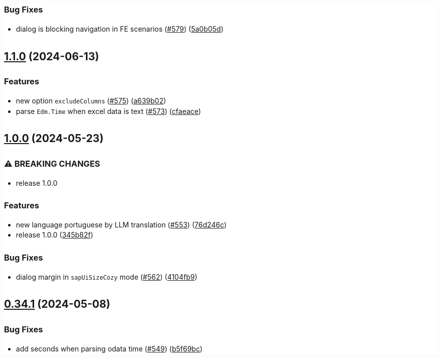 ### Bug Fixes

- dialog is blocking navigation in FE scenarios ([#579](https://github.com/spreadsheetimporter/ui5-cc-spreadsheetimporter/issues/579)) ([5a0b05d](https://github.com/spreadsheetimporter/ui5-cc-spreadsheetimporter/commit/5a0b05d051e083d367833da70e33d19464020b74))

## [1.1.0](https://github.com/spreadsheetimporter/ui5-cc-spreadsheetimporter/compare/ui5-cc-spreadsheetimporter-v1.0.0...ui5-cc-spreadsheetimporter-v1.1.0) (2024-06-13)

### Features

- new option `excludeColumns` ([#575](https://github.com/spreadsheetimporter/ui5-cc-spreadsheetimporter/issues/575)) ([a639b02](https://github.com/spreadsheetimporter/ui5-cc-spreadsheetimporter/commit/a639b0250242870cafa3b500dfd11c2c0c32bd37))
- parse `Edm.Time` when excel data is text ([#573](https://github.com/spreadsheetimporter/ui5-cc-spreadsheetimporter/issues/573)) ([cfaeace](https://github.com/spreadsheetimporter/ui5-cc-spreadsheetimporter/commit/cfaeace8f53f9ed81cc8f10fc51519ab1e68605e))

## [1.0.0](https://github.com/spreadsheetimporter/ui5-cc-spreadsheetimporter/compare/ui5-cc-spreadsheetimporter-v0.34.1...ui5-cc-spreadsheetimporter-v1.0.0) (2024-05-23)

### ⚠ BREAKING CHANGES

- release 1.0.0

### Features

- new language portuguese by LLM translation ([#553](https://github.com/spreadsheetimporter/ui5-cc-spreadsheetimporter/issues/553)) ([76d246c](https://github.com/spreadsheetimporter/ui5-cc-spreadsheetimporter/commit/76d246c55cd0e533d35c6972b8c587bf78a056bc))
- release 1.0.0 ([345b82f](https://github.com/spreadsheetimporter/ui5-cc-spreadsheetimporter/commit/345b82fff57f736bd037cfb587ae58e835df3b63))

### Bug Fixes

- dialog margin in `sapUiSizeCozy` mode ([#562](https://github.com/spreadsheetimporter/ui5-cc-spreadsheetimporter/issues/562)) ([4104fb9](https://github.com/spreadsheetimporter/ui5-cc-spreadsheetimporter/commit/4104fb9869abc61314e4f930e720a09c387dd0a5))

## [0.34.1](https://github.com/spreadsheetimporter/ui5-cc-spreadsheetimporter/compare/ui5-cc-spreadsheetimporter-v0.34.0...ui5-cc-spreadsheetimporter-v0.34.1) (2024-05-08)

### Bug Fixes

- add seconds when parsing odata time ([#549](https://github.com/spreadsheetimporter/ui5-cc-spreadsheetimporter/issues/549)) ([b5f69bc](https://github.com/spreadsheetimporter/ui5-cc-spreadsheetimporter/commit/b5f69bc5e1718e8cc08a22041d3ba08eb11a292a))
